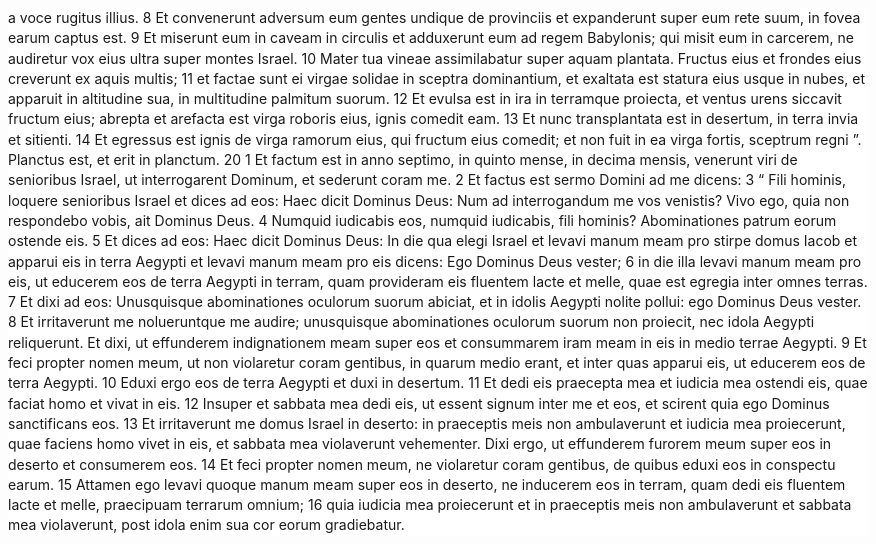 a voce rugitus illius.
8 Et convenerunt adversum eum gentes
undique de provinciis
et expanderunt super eum rete suum,
in fovea earum captus est.
9 Et miserunt eum in caveam in circulis
et adduxerunt eum ad regem Babylonis;
qui misit eum in carcerem,
ne audiretur vox eius ultra
super montes Israel.
10 Mater tua vineae assimilabatur
super aquam plantata.
Fructus eius et frondes eius creverunt
ex aquis multis;
11 et factae sunt ei virgae solidae
in sceptra dominantium,
et exaltata est statura eius
usque in nubes,
et apparuit in altitudine sua,
in multitudine palmitum suorum.
12 Et evulsa est in ira
in terramque proiecta,
et ventus urens siccavit fructum eius;
abrepta et arefacta est virga roboris eius,
ignis comedit eam.
13 Et nunc transplantata est in desertum,
in terra invia et sitienti.
14 Et egressus est ignis de virga ramorum eius,
qui fructum eius comedit;
et non fuit in ea virga fortis,
sceptrum regni ”.
Planctus est, et erit in planctum.
20
1 Et factum est in anno septimo, in quinto mense, in decima mensis, venerunt viri de senioribus Israel, ut interrogarent Dominum, et sederunt coram me.
2 Et factus est sermo Domini ad me dicens:
3 “ Fili hominis, loquere senioribus Israel et dices ad eos: Haec dicit Dominus Deus: Num ad interrogandum me vos venistis? Vivo ego, quia non respondebo vobis, ait Dominus Deus.
4 Numquid iudicabis eos, numquid iudicabis, fili hominis? Abominationes patrum eorum ostende eis.
5 Et dices ad eos: Haec dicit Dominus Deus: In die qua elegi Israel et levavi manum meam pro stirpe domus Iacob et apparui eis in terra Aegypti et levavi manum meam pro eis dicens: Ego Dominus Deus vester;
6 in die illa levavi manum meam pro eis, ut educerem eos de terra Aegypti in terram, quam provideram eis fluentem lacte et melle, quae est egregia inter omnes terras.
7 Et dixi ad eos: Unusquisque abominationes oculorum suorum abiciat, et in idolis Aegypti nolite pollui: ego Dominus Deus vester.
8 Et irritaverunt me nolueruntque me audire; unusquisque abominationes oculorum suorum non proiecit, nec idola Aegypti reliquerunt. Et dixi, ut effunderem indignationem meam super eos et consummarem iram meam in eis in medio terrae Aegypti.
9 Et feci propter nomen meum, ut non violaretur coram gentibus, in quarum medio erant, et inter quas apparui eis, ut educerem eos de terra Aegypti.
10 Eduxi ergo eos de terra Aegypti et duxi in desertum.
11 Et dedi eis praecepta mea et iudicia mea ostendi eis, quae faciat homo et vivat in eis.
12 Insuper et sabbata mea dedi eis, ut essent signum inter me et eos, et scirent quia ego Dominus sanctificans eos.
13 Et irritaverunt me domus Israel in deserto: in praeceptis meis non ambulaverunt et iudicia mea proiecerunt, quae faciens homo vivet in eis, et sabbata mea violaverunt vehementer. Dixi ergo, ut effunderem furorem meum super eos in deserto et consumerem eos.
14 Et feci propter nomen meum, ne violaretur coram gentibus, de quibus eduxi eos in conspectu earum.
15 Attamen ego levavi quoque manum meam super eos in deserto, ne inducerem eos in terram, quam dedi eis fluentem lacte et melle, praecipuam terrarum omnium;
16 quia iudicia mea proiecerunt et in praeceptis meis non ambulaverunt et sabbata mea violaverunt, post idola enim sua cor eorum gradiebatur.